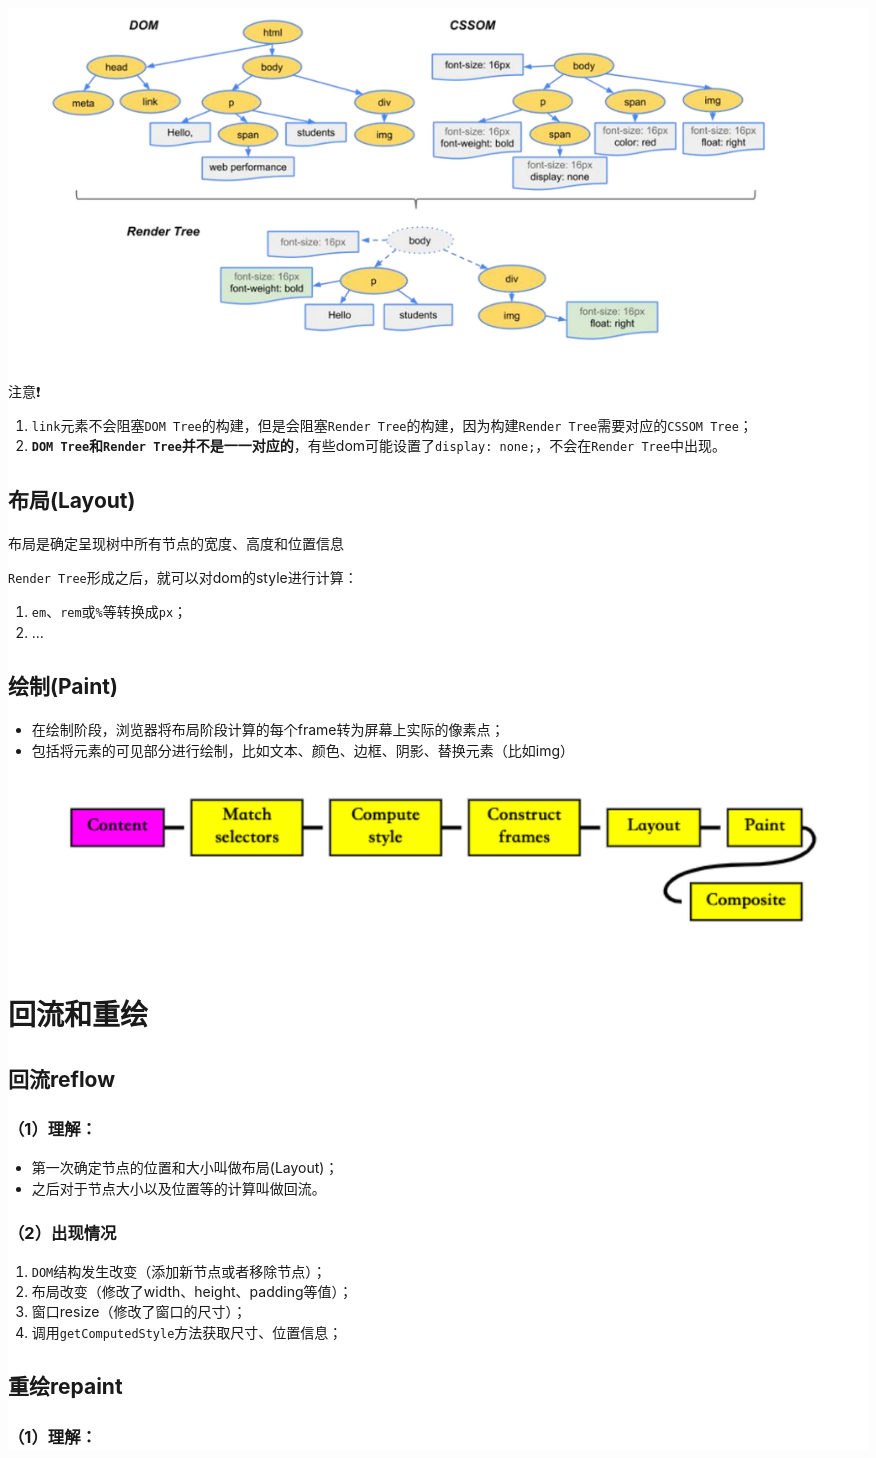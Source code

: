 ![在这里插入图片描述](../../img/js高级/02-browser/image6.png)

注意❗️
1. `link`元素不会阻塞`DOM Tree`的构建，但是会阻塞`Render Tree`的构建，因为构建`Render Tree`需要对应的`CSSOM Tree`；
2. **`DOM Tree`和`Render Tree`并不是一一对应的**，有些dom可能设置了`display: none;`，不会在`Render Tree`中出现。

## 布局(Layout)
布局是确定呈现树中所有节点的宽度、高度和位置信息

`Render Tree`形成之后，就可以对dom的style进行计算：
1. `em`、`rem`或`%`等转换成`px`；
2. ...

## 绘制(Paint)
- 在绘制阶段，浏览器将布局阶段计算的每个frame转为屏幕上实际的像素点；
- 包括将元素的可见部分进行绘制，比如文本、颜色、边框、阴影、替换元素（比如img）
![在这里插入图片描述](../../img/js高级/02-browser/image7.png)
# 回流和重绘
## 回流reflow
###  （1）理解：
- 第一次确定节点的位置和大小叫做布局(Layout)；
- 之后对于节点大小以及位置等的计算叫做回流。
### （2）出现情况
1. `DOM`结构发生改变（添加新节点或者移除节点）；
2. 布局改变（修改了width、height、padding等值）；
3. 窗口resize（修改了窗口的尺寸）；
4. 调用`getComputedStyle`方法获取尺寸、位置信息；
## 重绘repaint
###  （1）理解：